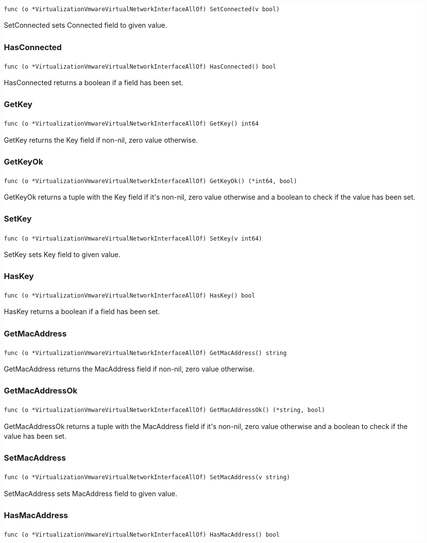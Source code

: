 `func (o *VirtualizationVmwareVirtualNetworkInterfaceAllOf) SetConnected(v bool)`

SetConnected sets Connected field to given value.

### HasConnected

`func (o *VirtualizationVmwareVirtualNetworkInterfaceAllOf) HasConnected() bool`

HasConnected returns a boolean if a field has been set.

### GetKey

`func (o *VirtualizationVmwareVirtualNetworkInterfaceAllOf) GetKey() int64`

GetKey returns the Key field if non-nil, zero value otherwise.

### GetKeyOk

`func (o *VirtualizationVmwareVirtualNetworkInterfaceAllOf) GetKeyOk() (*int64, bool)`

GetKeyOk returns a tuple with the Key field if it's non-nil, zero value otherwise
and a boolean to check if the value has been set.

### SetKey

`func (o *VirtualizationVmwareVirtualNetworkInterfaceAllOf) SetKey(v int64)`

SetKey sets Key field to given value.

### HasKey

`func (o *VirtualizationVmwareVirtualNetworkInterfaceAllOf) HasKey() bool`

HasKey returns a boolean if a field has been set.

### GetMacAddress

`func (o *VirtualizationVmwareVirtualNetworkInterfaceAllOf) GetMacAddress() string`

GetMacAddress returns the MacAddress field if non-nil, zero value otherwise.

### GetMacAddressOk

`func (o *VirtualizationVmwareVirtualNetworkInterfaceAllOf) GetMacAddressOk() (*string, bool)`

GetMacAddressOk returns a tuple with the MacAddress field if it's non-nil, zero value otherwise
and a boolean to check if the value has been set.

### SetMacAddress

`func (o *VirtualizationVmwareVirtualNetworkInterfaceAllOf) SetMacAddress(v string)`

SetMacAddress sets MacAddress field to given value.

### HasMacAddress

`func (o *VirtualizationVmwareVirtualNetworkInterfaceAllOf) HasMacAddress() bool`
